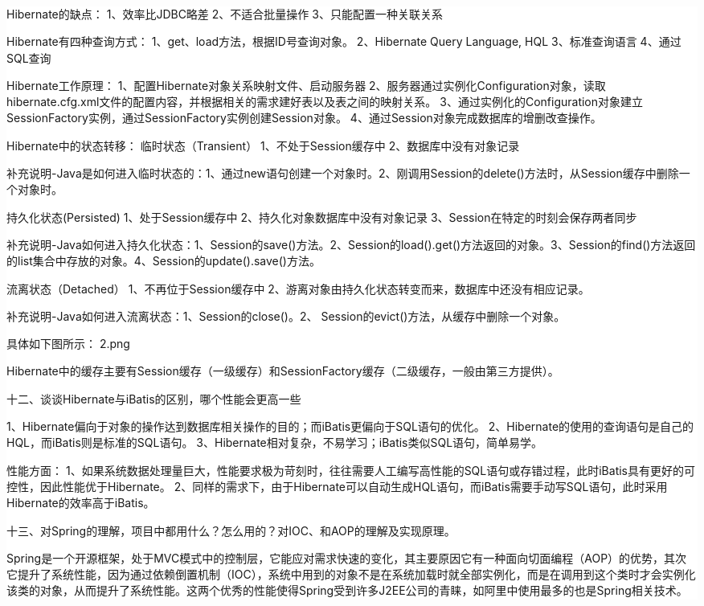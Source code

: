 Hibernate的缺点：
1、效率比JDBC略差
2、不适合批量操作
3、只能配置一种关联关系

Hibernate有四种查询方式：
1、get、load方法，根据ID号查询对象。
2、Hibernate Query Language, HQL
3、标准查询语言
4、通过SQL查询

Hibernate工作原理：
1、配置Hibernate对象关系映射文件、启动服务器
2、服务器通过实例化Configuration对象，读取hibernate.cfg.xml文件的配置内容，并根据相关的需求建好表以及表之间的映射关系。
3、通过实例化的Configuration对象建立SessionFactory实例，通过SessionFactory实例创建Session对象。
4、通过Session对象完成数据库的增删改查操作。

Hibernate中的状态转移：
临时状态（Transient）
1、不处于Session缓存中
2、数据库中没有对象记录

补充说明-Java是如何进入临时状态的：1、通过new语句创建一个对象时。2、刚调用Session的delete()方法时，从Session缓存中删除一个对象时。

持久化状态(Persisted)
1、处于Session缓存中
2、持久化对象数据库中没有对象记录
3、Session在特定的时刻会保存两者同步

补充说明-Java如何进入持久化状态：1、Session的save()方法。2、Session的load().get()方法返回的对象。3、Session的find()方法返回的list集合中存放的对象。4、Session的update().save()方法。

流离状态（Detached）
1、不再位于Session缓存中
2、游离对象由持久化状态转变而来，数据库中还没有相应记录。

补充说明-Java如何进入流离状态：1、Session的close()。2、 Session的evict()方法，从缓存中删除一个对象。

具体如下图所示：
2.png

Hibernate中的缓存主要有Session缓存（一级缓存）和SessionFactory缓存（二级缓存，一般由第三方提供）。

十二、谈谈Hibernate与iBatis的区别，哪个性能会更高一些

1、Hibernate偏向于对象的操作达到数据库相关操作的目的；而iBatis更偏向于SQL语句的优化。
2、Hibernate的使用的查询语句是自己的HQL，而iBatis则是标准的SQL语句。
3、Hibernate相对复杂，不易学习；iBatis类似SQL语句，简单易学。

性能方面：
1、如果系统数据处理量巨大，性能要求极为苛刻时，往往需要人工编写高性能的SQL语句或存错过程，此时iBatis具有更好的可控性，因此性能优于Hibernate。
2、同样的需求下，由于Hibernate可以自动生成HQL语句，而iBatis需要手动写SQL语句，此时采用Hibernate的效率高于iBatis。

十三、对Spring的理解，项目中都用什么？怎么用的？对IOC、和AOP的理解及实现原理。

Spring是一个开源框架，处于MVC模式中的控制层，它能应对需求快速的变化，其主要原因它有一种面向切面编程（AOP）的优势，其次它提升了系统性能，因为通过依赖倒置机制（IOC），系统中用到的对象不是在系统加载时就全部实例化，而是在调用到这个类时才会实例化该类的对象，从而提升了系统性能。这两个优秀的性能使得Spring受到许多J2EE公司的青睐，如阿里中使用最多的也是Spring相关技术。
